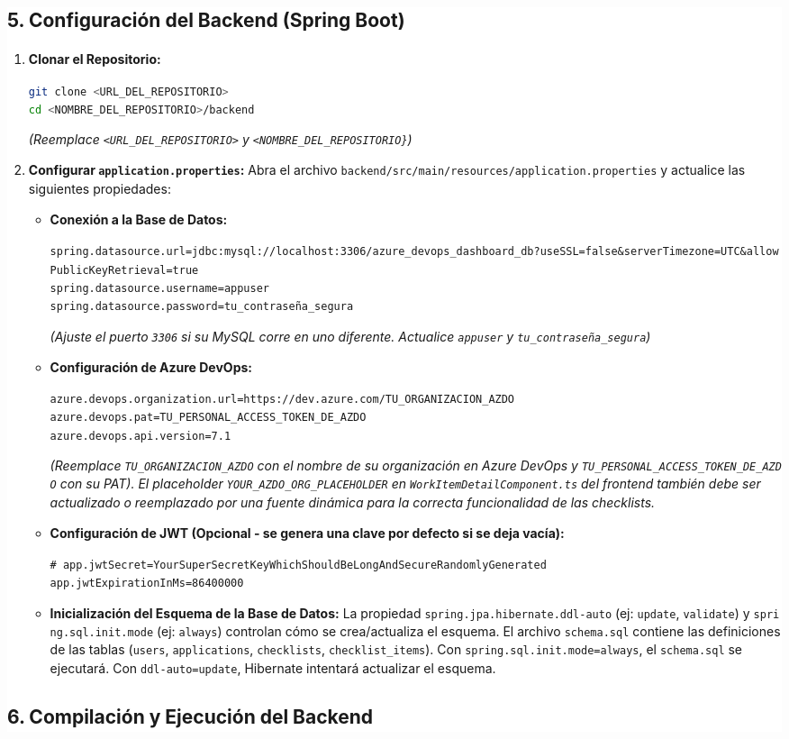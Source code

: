 ## 5. Configuración del Backend (Spring Boot)

1.  **Clonar el Repositorio:**
    ```bash
    git clone <URL_DEL_REPOSITORIO>
    cd <NOMBRE_DEL_REPOSITORIO>/backend
    ```
    *(Reemplace `<URL_DEL_REPOSITORIO>` y `<NOMBRE_DEL_REPOSITORIO}`)*

2.  **Configurar `application.properties`:**
    Abra el archivo `backend/src/main/resources/application.properties` y actualice las siguientes propiedades:

    - **Conexión a la Base de Datos:**
      ```properties
      spring.datasource.url=jdbc:mysql://localhost:3306/azure_devops_dashboard_db?useSSL=false&serverTimezone=UTC&allowPublicKeyRetrieval=true
      spring.datasource.username=appuser
      spring.datasource.password=tu_contraseña_segura
      ```
      *(Ajuste el puerto `3306` si su MySQL corre en uno diferente. Actualice `appuser` y `tu_contraseña_segura`)*

    - **Configuración de Azure DevOps:**
      ```properties
      azure.devops.organization.url=https://dev.azure.com/TU_ORGANIZACION_AZDO
      azure.devops.pat=TU_PERSONAL_ACCESS_TOKEN_DE_AZDO
      azure.devops.api.version=7.1
      ```
      *(Reemplace `TU_ORGANIZACION_AZDO` con el nombre de su organización en Azure DevOps y `TU_PERSONAL_ACCESS_TOKEN_DE_AZDO` con su PAT).*
      *El placeholder `YOUR_AZDO_ORG_PLACEHOLDER` en `WorkItemDetailComponent.ts` del frontend también debe ser actualizado o reemplazado por una fuente dinámica para la correcta funcionalidad de las checklists.*


    - **Configuración de JWT (Opcional - se genera una clave por defecto si se deja vacía):**
      ```properties
      # app.jwtSecret=YourSuperSecretKeyWhichShouldBeLongAndSecureRandomlyGenerated
      app.jwtExpirationInMs=86400000
      ```

    - **Inicialización del Esquema de la Base de Datos:**
      La propiedad `spring.jpa.hibernate.ddl-auto` (ej: `update`, `validate`) y `spring.sql.init.mode` (ej: `always`) controlan cómo se crea/actualiza el esquema. El archivo `schema.sql` contiene las definiciones de las tablas (`users`, `applications`, `checklists`, `checklist_items`).
      Con `spring.sql.init.mode=always`, el `schema.sql` se ejecutará. Con `ddl-auto=update`, Hibernate intentará actualizar el esquema.

## 6. Compilación y Ejecución del Backend
